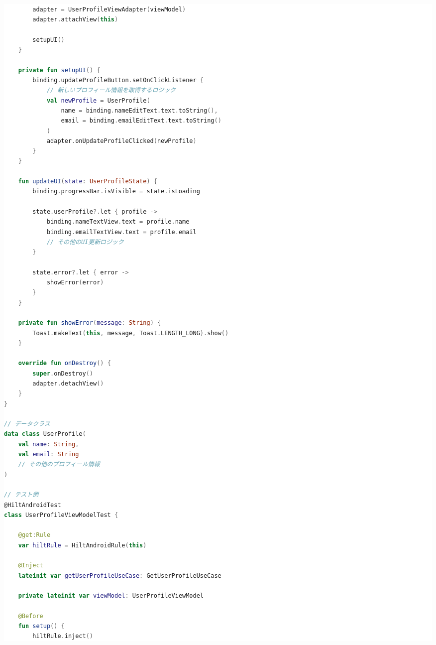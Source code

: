 ```kotlin
        adapter = UserProfileViewAdapter(viewModel)
        adapter.attachView(this)

        setupUI()
    }

    private fun setupUI() {
        binding.updateProfileButton.setOnClickListener {
            // 新しいプロフィール情報を取得するロジック
            val newProfile = UserProfile(
                name = binding.nameEditText.text.toString(),
                email = binding.emailEditText.text.toString()
            )
            adapter.onUpdateProfileClicked(newProfile)
        }
    }

    fun updateUI(state: UserProfileState) {
        binding.progressBar.isVisible = state.isLoading
        
        state.userProfile?.let { profile ->
            binding.nameTextView.text = profile.name
            binding.emailTextView.text = profile.email
            // その他のUI更新ロジック
        }
        
        state.error?.let { error ->
            showError(error)
        }
    }

    private fun showError(message: String) {
        Toast.makeText(this, message, Toast.LENGTH_LONG).show()
    }

    override fun onDestroy() {
        super.onDestroy()
        adapter.detachView()
    }
}

// データクラス
data class UserProfile(
    val name: String,
    val email: String
    // その他のプロフィール情報
)

// テスト例
@HiltAndroidTest
class UserProfileViewModelTest {

    @get:Rule
    var hiltRule = HiltAndroidRule(this)

    @Inject
    lateinit var getUserProfileUseCase: GetUserProfileUseCase

    private lateinit var viewModel: UserProfileViewModel

    @Before
    fun setup() {
        hiltRule.inject()
```